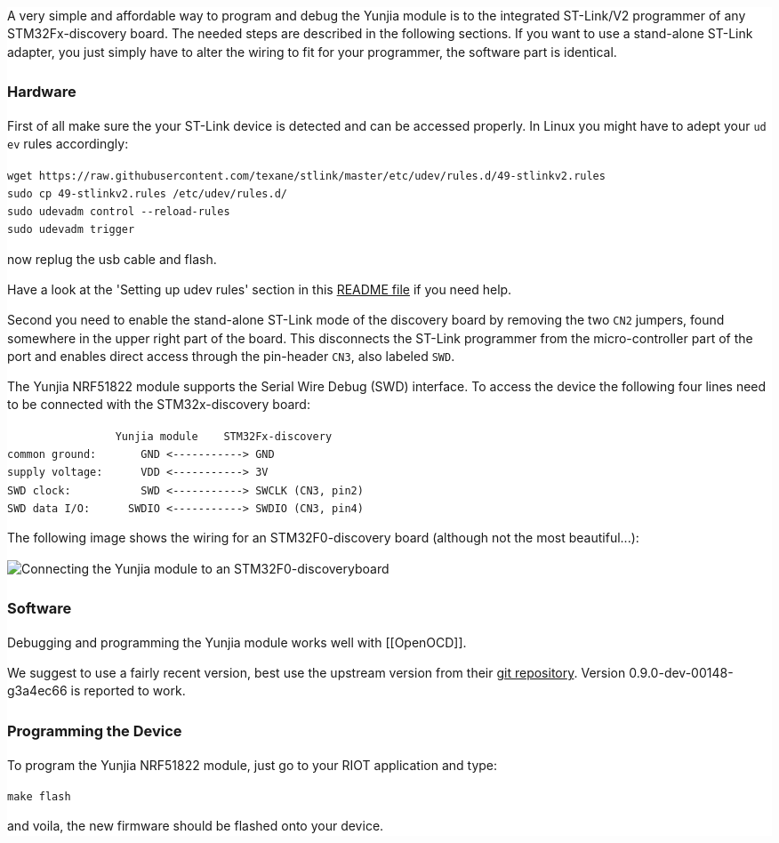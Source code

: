 A very simple and affordable way to program and debug the Yunjia module is to
the integrated ST-Link/V2 programmer of any STM32Fx-discovery board. The needed
steps are described in the following sections. If you want to use a stand-alone
ST-Link adapter, you just simply have to alter the wiring to fit for your
programmer, the software part is identical.

### Hardware
First of all make sure the your ST-Link device is detected and can be
accessed properly. In Linux you might have to adept your `udev` rules
accordingly:
```
wget https://raw.githubusercontent.com/texane/stlink/master/etc/udev/rules.d/49-stlinkv2.rules
sudo cp 49-stlinkv2.rules /etc/udev/rules.d/
sudo udevadm control --reload-rules
sudo udevadm trigger
```
now replug the usb cable and flash.

Have a look at the 'Setting up udev rules' section in this
[README file](https://github.com/texane/stlink/)
if you need help.

Second you need to enable the stand-alone ST-Link mode of the discovery board
by removing the two `CN2` jumpers, found somewhere in the upper right part of
the board. This disconnects the ST-Link programmer from the micro-controller
part of the port and enables direct access through the pin-header `CN3`, also
labeled `SWD`.

The Yunjia NRF51822 module supports the Serial Wire Debug (SWD) interface. To
access the device the following four lines need to be connected with the
STM32x-discovery board:
```
                 Yunjia module    STM32Fx-discovery
common ground:       GND <-----------> GND
supply voltage:      VDD <-----------> 3V
SWD clock:           SWD <-----------> SWCLK (CN3, pin2)
SWD data I/O:      SWDIO <-----------> SWDIO (CN3, pin4)
```

The following image shows the wiring for an STM32F0-discovery board (although
not the most beautiful...):

![Connecting the Yunjia module to an STM32F0-discoveryboard](https://raw.githubusercontent.com/wiki/RIOT-OS/RIOT/images/yunjia-wiring.jpg)


### Software
Debugging and programming the Yunjia module works well with [[OpenOCD]].

We suggest to use a fairly recent version, best use the upstream version from
their [git repository](http://sourceforge.net/p/openocd/code/ci/master/tree/).
Version 0.9.0-dev-00148-g3a4ec66 is reported to work.

### Programming the Device
To program the Yunjia NRF51822 module, just go to your RIOT application and
type:
```
make flash
```
and voila, the new firmware should be flashed onto your device.
